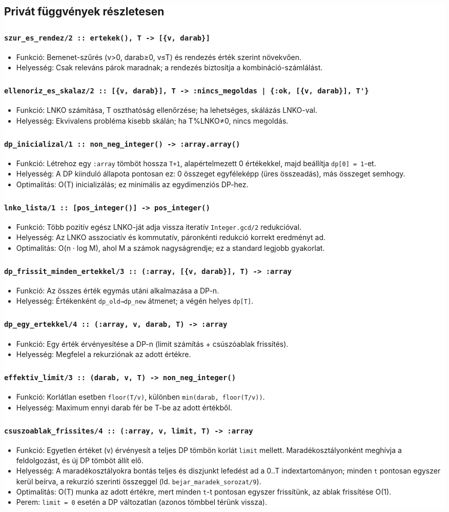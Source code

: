 
## Privát függvények részletesen

### `szur_es_rendez/2 :: ertekek(), T -> [{v, darab}]`

- Funkció: Bemenet-szűrés (v>0, darab≥0, v≤T) és rendezés érték szerint növekvően.
- Helyesség: Csak releváns párok maradnak; a rendezés biztosítja a kombináció-számlálást.

### `ellenoriz_es_skalaz/2 :: [{v, darab}], T -> :nincs_megoldas | {:ok, [{v, darab}], T'}`

- Funkció: LNKO számítása, T oszthatóság ellenőrzése; ha lehetséges, skálázás LNKO-val.
- Helyesség: Ekvivalens probléma kisebb skálán; ha T%LNKO≠0, nincs megoldás.

### `dp_inicializal/1 :: non_neg_integer() -> :array.array()`

- Funkció: Létrehoz egy `:array` tömböt hossza `T+1`, alapértelmezett 0 értékekkel, majd beállítja `dp[0] = 1`-et.
- Helyesség: A DP kiinduló állapota pontosan ez: 0 összeget egyféleképp (üres összeadás), más összeget semhogy.
- Optimalitás: O(T) inicializálás; ez minimális az egydimenziós DP-hez.

### `lnko_lista/1 :: [pos_integer()] -> pos_integer()`

- Funkció: Több pozitív egész LNKO-ját adja vissza iteratív `Integer.gcd/2` redukcióval.
- Helyesség: Az LNKO asszociatív és kommutatív, páronkénti redukció korrekt eredményt ad.
- Optimalitás: O(n · log M), ahol M a számok nagyságrendje; ez a standard legjobb gyakorlat.

### `dp_frissit_minden_ertekkel/3 :: (:array, [{v, darab}], T) -> :array`

- Funkció: Az összes érték egymás utáni alkalmazása a DP-n.
- Helyesség: Értékenként `dp_old→dp_new` átmenet; a végén helyes `dp[T]`.

### `dp_egy_ertekkel/4 :: (:array, v, darab, T) -> :array`

- Funkció: Egy érték érvényesítése a DP-n (limit számítás + csúszóablak frissítés).
- Helyesség: Megfelel a rekurziónak az adott értékre.

### `effektiv_limit/3 :: (darab, v, T) -> non_neg_integer()`

- Funkció: Korlátlan esetben `floor(T/v)`, különben `min(darab, floor(T/v))`.
- Helyesség: Maximum ennyi darab fér be T-be az adott értékből.

### `csuszoablak_frissites/4 :: (:array, v, limit, T) -> :array`

- Funkció: Egyetlen értéket (v) érvényesít a teljes DP tömbön korlát `limit` mellett. Maradékosztályonként meghívja a feldolgozást, és új DP tömböt állít elő.
- Helyesség: A maradékosztályokra bontás teljes és diszjunkt lefedést ad a 0..T indextartományon; minden `t` pontosan egyszer kerül beírva, a rekurzió szerinti összeggel (ld. `bejar_maradek_sorozat/9`).
- Optimalitás: O(T) munka az adott értékre, mert minden `t`-t pontosan egyszer frissítünk, az ablak frissítése O(1).
- Perem: `limit = 0` esetén a DP változatlan (azonos tömbbel térünk vissza).
